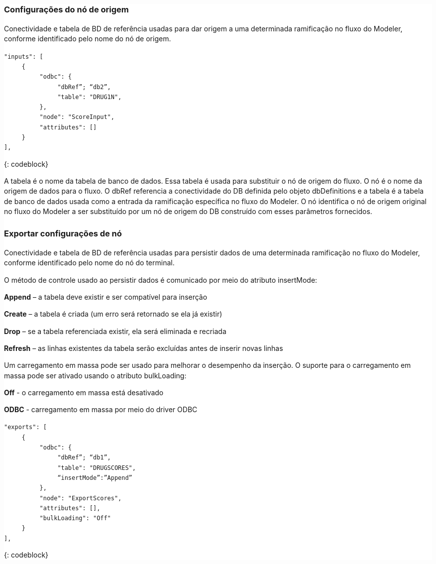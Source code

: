 ### Configurações do nó de origem

Conectividade e tabela de BD de referência usadas para dar origem a uma
determinada ramificação no fluxo do Modeler, conforme identificado pelo nome do nó de
origem.

```
"inputs": [
     {
          "odbc": {
               "dbRef”; “db2”,
               "table": "DRUG1N",
          },
          "node": "ScoreInput",
          "attributes": []
     }
],
```
{: codeblock}

A tabela é o nome da tabela de banco de dados. Essa tabela é usada para
substituir o nó de origem do fluxo. O nó é o nome da origem de dados
para o fluxo. O dbRef referencia a conectividade do DB definida
pelo objeto dbDefinitions e a tabela é a tabela de banco de dados usada
como a entrada da ramificação específica no fluxo do Modeler. O nó
identifica o nó de origem original no fluxo do Modeler a ser
substituído por um nó de origem do DB construído com esses parâmetros
fornecidos.

### Exportar configurações de nó

Conectividade e tabela de BD de referência usadas para persistir dados
de uma determinada ramificação no fluxo do Modeler, conforme identificado pelo nome do nó
do terminal.

O método de controle usado ao persistir dados é comunicado por meio do
atributo insertMode:

**Append** – a tabela deve existir e ser compatível para inserção

**Create** – a tabela é criada (um erro será retornado se ela já existir)

**Drop** – se a tabela referenciada existir, ela será eliminada e recriada

**Refresh** – as linhas existentes da tabela serão excluídas antes de
inserir novas linhas
   
Um carregamento em massa pode ser usado para melhorar o desempenho da inserção.
O suporte para o carregamento em massa pode ser ativado usando o atributo bulkLoading:

**Off** - o carregamento em massa está desativado

**ODBC** - carregamento em massa por meio do driver ODBC


```
"exports": [
     {
          "odbc": {
               "dbRef”; “db1”,
               "table": "DRUGSCORES",
               “insertMode”:”Append”
          },
          "node": "ExportScores",
          "attributes": [],
          "bulkLoading": "Off"
     }
],
```
{: codeblock}